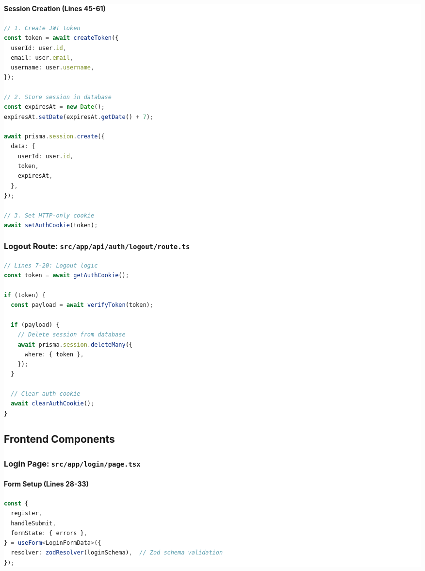 #### Session Creation (Lines 45-61)
```typescript
// 1. Create JWT token
const token = await createToken({
  userId: user.id,
  email: user.email,
  username: user.username,
});

// 2. Store session in database
const expiresAt = new Date();
expiresAt.setDate(expiresAt.getDate() + 7);

await prisma.session.create({
  data: {
    userId: user.id,
    token,
    expiresAt,
  },
});

// 3. Set HTTP-only cookie
await setAuthCookie(token);
```

### Logout Route: `src/app/api/auth/logout/route.ts`

```typescript
// Lines 7-20: Logout logic
const token = await getAuthCookie();

if (token) {
  const payload = await verifyToken(token);

  if (payload) {
    // Delete session from database
    await prisma.session.deleteMany({
      where: { token },
    });
  }

  // Clear auth cookie
  await clearAuthCookie();
}
```

## Frontend Components

### Login Page: `src/app/login/page.tsx`

#### Form Setup (Lines 28-33)
```typescript
const {
  register,
  handleSubmit,
  formState: { errors },
} = useForm<LoginFormData>({
  resolver: zodResolver(loginSchema),  // Zod schema validation
});
```

